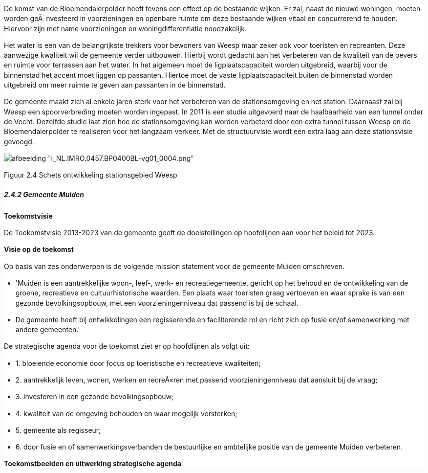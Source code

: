 De komst van de Bloemendalerpolder heeft tevens een effect op de bestaande wijken. Er zal, naast de nieuwe woningen, moeten worden geÃ¯nvesteerd in voorzieningen en openbare ruimte om deze bestaande wijken vitaal en concurrerend te houden. Hiervoor zijn met name voorzieningen en woningdifferentiatie noodzakelijk.

Het water is een van de belangrijkste trekkers voor bewoners van Weesp maar zeker ook voor toeristen en recreanten. Deze aanwezige kwaliteit wil de gemeente verder uitbouwen. Hierbij wordt gedacht aan het verbeteren van de kwaliteit van de oevers en ruimte voor terrassen aan het water. In het algemeen moet de ligplaatscapaciteit worden uitgebreid, waarbij voor de binnenstad het accent moet liggen op passanten. Hiertoe moet de vaste ligplaatscapaciteit buiten de binnenstad worden uitgebreid om meer ruimte te geven aan passanten in de binnenstad.

De gemeente maakt zich al enkele jaren sterk voor het verbeteren van de stationsomgeving en het station. Daarnaast zal bij Weesp een spoorverbreding moeten worden ingepast. In 2011 is een studie uitgevoerd naar de haalbaarheid van een tunnel onder de Vecht. Dezelfde studie laat zien hoe de stationsomgeving kan worden verbeterd door een extra tunnel tussen Weesp en de Bloemendalerpolder te realiseren voor het langzaam verkeer. Met de structuurvisie wordt een extra laag aan deze stationsvisie gevoegd.

![afbeelding "i_NL.IMRO.0457.BP0400BL-vg01_0004.png"](i_NL.IMRO.0457.BP0400BL-vg01_0004.png)

Figuur 2\.4 Schets ontwikkeling stationsgebied Weesp

##### 2\.4\.2 Gemeente Muiden

**Toekomstvisie**

De Toekomstvisie 2013\-2023 van de gemeente geeft de doelstellingen op hoofdlijnen aan voor het beleid tot 2023\.

**Visie op de toekomst**

Op basis van zes onderwerpen is de volgende mission statement voor de gemeente Muiden omschreven.

* 'Muiden is een aantrekkelijke woon\-, leef\-, werk\- en recreatiegemeente, gericht op het behoud en de ontwikkeling van de groene, recreatieve en cultuurhistorische waarden. Een plaats waar toeristen graag vertoeven en waar sprake is van een gezonde bevolkingsopbouw, met een voorzieningenniveau dat passend is bij de schaal.

* De gemeente heeft bij ontwikkelingen een regisserende en faciliterende rol en richt zich op fusie en/of samenwerking met andere gemeenten.'

De strategische agenda voor de toekomst ziet er op hoofdlijnen als volgt uit:

* 1\. bloeiende economie door focus op toeristische en recreatieve kwaliteiten;

* 2\. aantrekkelijk leven, wonen, werken en recreÃ«ren met passend voorzieningenniveau dat aansluit bij de vraag;

* 3\. investeren in een gezonde bevolkingsopbouw;

* 4\. kwaliteit van de omgeving behouden en waar mogelijk versterken;

* 5\. gemeente als regisseur;

* 6\. door fusie en of samenwerkingsverbanden de bestuurlijke en ambtelijke positie van de gemeente Muiden verbeteren.

**Toekomstbeelden en uitwerking strategische agenda**
